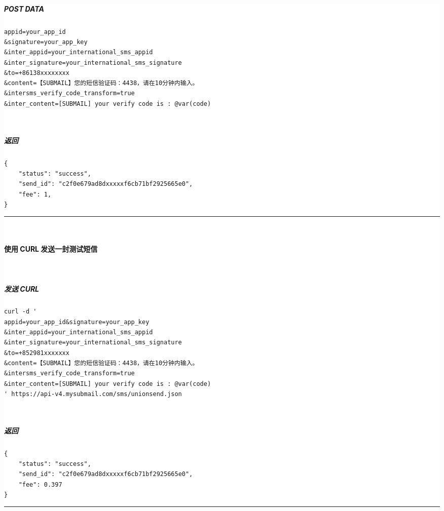 ##### POST DATA

```
appid=your_app_id
&signature=your_app_key
&inter_appid=your_international_sms_appid
&inter_signature=your_international_sms_signature
&to=+86138xxxxxxxx
&content=【SUBMAIL】您的短信验证码：4438，请在10分钟内输入。
&intersms_verify_code_transform=true
&inter_content=[SUBMAIL] your verify code is : @var(code)
```

<br>

##### 返回


```
{
    "status": "success",
    "send_id": "c2f0e679ad8dxxxxxf6cb71bf2925665e0",
    "fee": 1,
}
```

---

<br>

#### 使用 CURL 发送一封测试短信

<br>

##### 发送 CURL

```
curl -d '
appid=your_app_id&signature=your_app_key
&inter_appid=your_international_sms_appid
&inter_signature=your_international_sms_signature
&to=+852981xxxxxxx
&content=【SUBMAIL】您的短信验证码：4438，请在10分钟内输入。
&intersms_verify_code_transform=true
&inter_content=[SUBMAIL] your verify code is : @var(code)
' https://api-v4.mysubmail.com/sms/unionsend.json
```

<br>

##### 返回

```
{
    "status": "success",
    "send_id": "c2f0e679ad8dxxxxxf6cb71bf2925665e0",
    "fee": 0.397
}
```

---